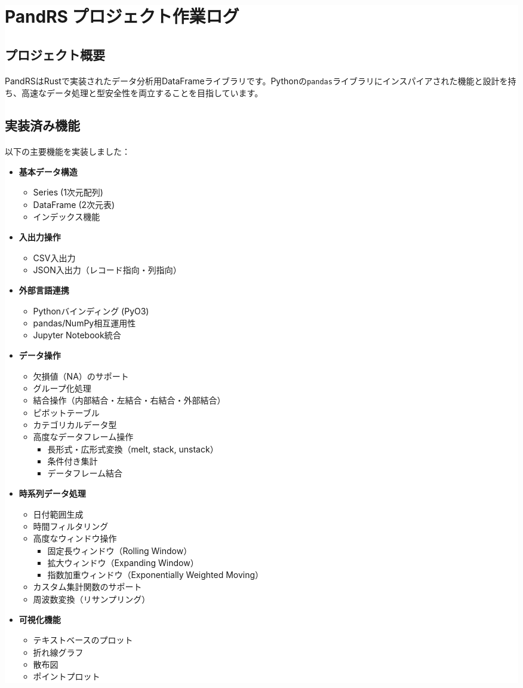 # PandRS プロジェクト作業ログ

## プロジェクト概要

PandRSはRustで実装されたデータ分析用DataFrameライブラリです。Pythonの`pandas`ライブラリにインスパイアされた機能と設計を持ち、高速なデータ処理と型安全性を両立することを目指しています。

## 実装済み機能

以下の主要機能を実装しました：

- **基本データ構造**
  - Series (1次元配列)
  - DataFrame (2次元表)
  - インデックス機能

- **入出力操作**
  - CSV入出力
  - JSON入出力（レコード指向・列指向）
  
- **外部言語連携**
  - Pythonバインディング (PyO3)
  - pandas/NumPy相互運用性
  - Jupyter Notebook統合

- **データ操作**
  - 欠損値（NA）のサポート
  - グループ化処理
  - 結合操作（内部結合・左結合・右結合・外部結合）
  - ピボットテーブル
  - カテゴリカルデータ型
  - 高度なデータフレーム操作
    - 長形式・広形式変換（melt, stack, unstack）
    - 条件付き集計
    - データフレーム結合

- **時系列データ処理**
  - 日付範囲生成
  - 時間フィルタリング
  - 高度なウィンドウ操作
    - 固定長ウィンドウ（Rolling Window）
    - 拡大ウィンドウ（Expanding Window）
    - 指数加重ウィンドウ（Exponentially Weighted Moving）
  - カスタム集計関数のサポート
  - 周波数変換（リサンプリング）

- **可視化機能**
  - テキストベースのプロット
  - 折れ線グラフ
  - 散布図
  - ポイントプロット
